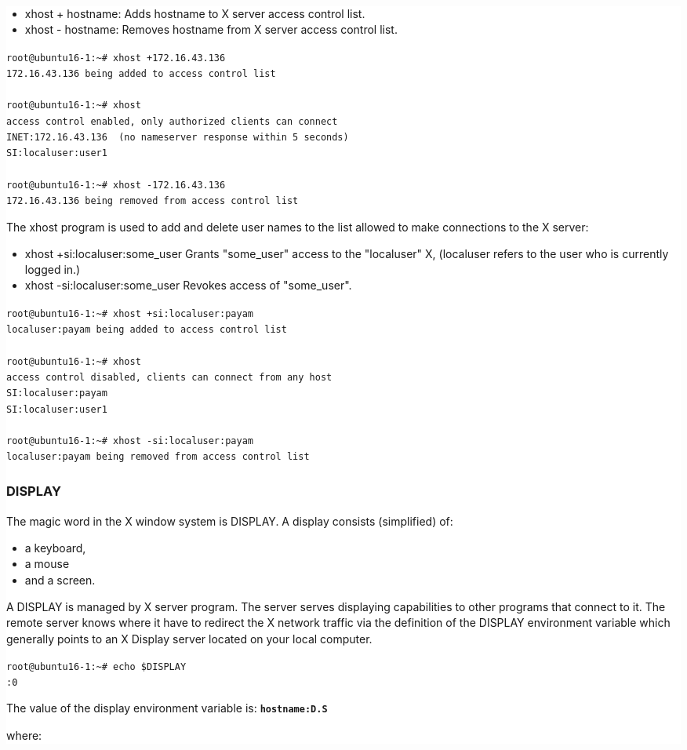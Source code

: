 * xhost + hostname: Adds hostname to X server access control list. 
* xhost - hostname: Removes hostname from X server access control list.

```text
root@ubuntu16-1:~# xhost +172.16.43.136
172.16.43.136 being added to access control list

root@ubuntu16-1:~# xhost 
access control enabled, only authorized clients can connect
INET:172.16.43.136	(no nameserver response within 5 seconds)
SI:localuser:user1

root@ubuntu16-1:~# xhost -172.16.43.136
172.16.43.136 being removed from access control list
```

The xhost program is used to add and delete  user names to the list allowed to make connections to the X server:

* xhost +si:localuser:some\_user Grants "some\_user" access to the "localuser" X, \(localuser refers to the user who is currently logged in.\)
*  xhost -si:localuser:some\_user Revokes access of "some\_user".

```text
root@ubuntu16-1:~# xhost +si:localuser:payam
localuser:payam being added to access control list

root@ubuntu16-1:~# xhost
access control disabled, clients can connect from any host
SI:localuser:payam
SI:localuser:user1

root@ubuntu16-1:~# xhost -si:localuser:payam
localuser:payam being removed from access control list
```

### DISPLAY

The magic word in the X window system is DISPLAY. A display consists \(simplified\) of:

* a keyboard, 
* a mouse
* and a screen. 

A DISPLAY is managed by X server program. The server serves displaying capabilities to other programs that connect to it. The remote server knows where it have to redirect the X network traffic via the definition of the DISPLAY environment variable which generally points to an X Display server located on your local computer.

```text
root@ubuntu16-1:~# echo $DISPLAY
:0
```

The value of the display environment variable is: **`hostname:D.S`**

where: 
